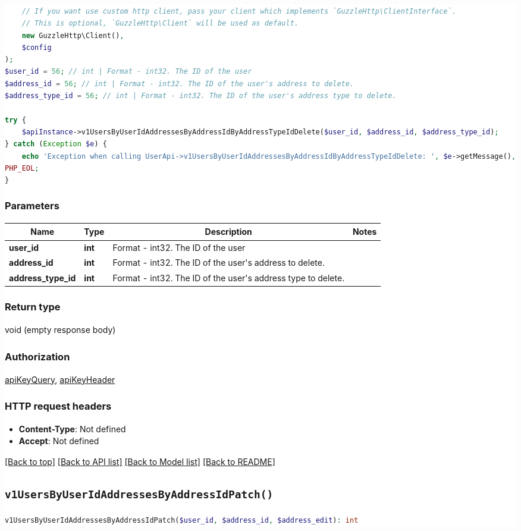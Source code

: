 ```php
    // If you want use custom http client, pass your client which implements `GuzzleHttp\ClientInterface`.
    // This is optional, `GuzzleHttp\Client` will be used as default.
    new GuzzleHttp\Client(),
    $config
);
$user_id = 56; // int | Format - int32. The ID of the user
$address_id = 56; // int | Format - int32. The ID of the user's address to delete.
$address_type_id = 56; // int | Format - int32. The ID of the user's address type to delete.

try {
    $apiInstance->v1UsersByUserIdAddressesByAddressIdByAddressTypeIdDelete($user_id, $address_id, $address_type_id);
} catch (Exception $e) {
    echo 'Exception when calling UserApi->v1UsersByUserIdAddressesByAddressIdByAddressTypeIdDelete: ', $e->getMessage(), PHP_EOL;
}
```

### Parameters

| Name | Type | Description  | Notes |
| ------------- | ------------- | ------------- | ------------- |
| **user_id** | **int**| Format - int32. The ID of the user | |
| **address_id** | **int**| Format - int32. The ID of the user&#39;s address to delete. | |
| **address_type_id** | **int**| Format - int32. The ID of the user&#39;s address type to delete. | |

### Return type

void (empty response body)

### Authorization

[apiKeyQuery](../../README.md#apiKeyQuery), [apiKeyHeader](../../README.md#apiKeyHeader)

### HTTP request headers

- **Content-Type**: Not defined
- **Accept**: Not defined

[[Back to top]](#) [[Back to API list]](../../README.md#endpoints)
[[Back to Model list]](../../README.md#models)
[[Back to README]](../../README.md)

## `v1UsersByUserIdAddressesByAddressIdPatch()`

```php
v1UsersByUserIdAddressesByAddressIdPatch($user_id, $address_id, $address_edit): int
```
